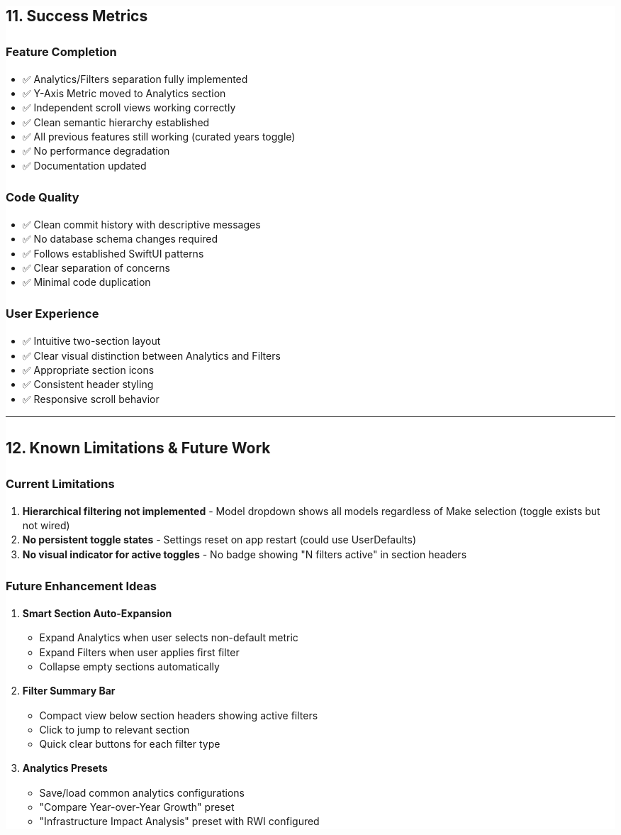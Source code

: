 
## 11. Success Metrics

### Feature Completion
- ✅ Analytics/Filters separation fully implemented
- ✅ Y-Axis Metric moved to Analytics section
- ✅ Independent scroll views working correctly
- ✅ Clean semantic hierarchy established
- ✅ All previous features still working (curated years toggle)
- ✅ No performance degradation
- ✅ Documentation updated

### Code Quality
- ✅ Clean commit history with descriptive messages
- ✅ No database schema changes required
- ✅ Follows established SwiftUI patterns
- ✅ Clear separation of concerns
- ✅ Minimal code duplication

### User Experience
- ✅ Intuitive two-section layout
- ✅ Clear visual distinction between Analytics and Filters
- ✅ Appropriate section icons
- ✅ Consistent header styling
- ✅ Responsive scroll behavior

---

## 12. Known Limitations & Future Work

### Current Limitations
1. **Hierarchical filtering not implemented** - Model dropdown shows all models regardless of Make selection (toggle exists but not wired)
2. **No persistent toggle states** - Settings reset on app restart (could use UserDefaults)
3. **No visual indicator for active toggles** - No badge showing "N filters active" in section headers

### Future Enhancement Ideas
1. **Smart Section Auto-Expansion**
   - Expand Analytics when user selects non-default metric
   - Expand Filters when user applies first filter
   - Collapse empty sections automatically

2. **Filter Summary Bar**
   - Compact view below section headers showing active filters
   - Click to jump to relevant section
   - Quick clear buttons for each filter type

3. **Analytics Presets**
   - Save/load common analytics configurations
   - "Compare Year-over-Year Growth" preset
   - "Infrastructure Impact Analysis" preset with RWI configured
